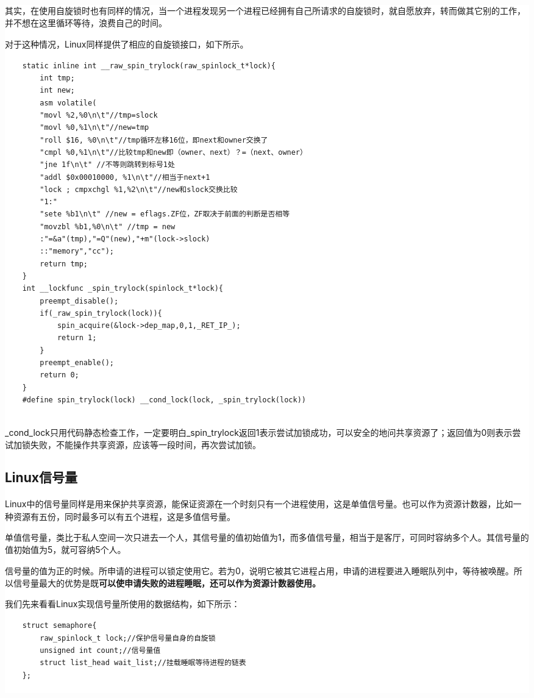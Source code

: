 其实，在使用自旋锁时也有同样的情况，当一个进程发现另一个进程已经拥有自己所请求的自旋锁时，就自愿放弃，转而做其它别的工作，并不想在这里循环等待，浪费自己的时间。

对于这种情况，Linux同样提供了相应的自旋锁接口，如下所示。

```
    static inline int __raw_spin_trylock(raw_spinlock_t*lock){
        int tmp;
        int new;
        asm volatile(
        "movl %2,%0\n\t"//tmp=slock
        "movl %0,%1\n\t"//new=tmp
        "roll $16, %0\n\t"//tmp循环左移16位，即next和owner交换了
        "cmpl %0,%1\n\t"//比较tmp和new即（owner、next）？=（next、owner）
        "jne 1f\n\t" //不等则跳转到标号1处 
        "addl $0x00010000, %1\n\t"//相当于next+1
        "lock ; cmpxchgl %1,%2\n\t"//new和slock交换比较    
        "1:"
        "sete %b1\n\t" //new = eflags.ZF位，ZF取决于前面的判断是否相等
        "movzbl %b1,%0\n\t" //tmp = new
        :"=&a"(tmp),"=Q"(new),"+m"(lock->slock)
        ::"memory","cc");
        return tmp;
    }
    int __lockfunc _spin_trylock(spinlock_t*lock){ 
        preempt_disable();
        if(_raw_spin_trylock(lock)){
            spin_acquire(&lock->dep_map,0,1,_RET_IP_);
            return 1;
        }
        preempt_enable();
        return 0;
    }
    #define spin_trylock(lock) __cond_lock(lock, _spin_trylock(lock))
    

```

\_cond\_lock只用代码静态检查工作，一定要明白\_spin\_trylock返回1表示尝试加锁成功，可以安全的地问共享资源了；返回值为0则表示尝试加锁失败，不能操作共享资源，应该等一段时间，再次尝试加锁。

## Linux信号量

Linux中的信号量同样是用来保护共享资源，能保证资源在一个时刻只有一个进程使用，这是单值信号量。也可以作为资源计数器，比如一种资源有五份，同时最多可以有五个进程，这是多值信号量。

单值信号量，类比于私人空间一次只进去一个人，其信号量的值初始值为1，而多值信号量，相当于是客厅，可同时容纳多个人。其信号量的值初始值为5，就可容纳5个人。

信号量的值为正的时候。所申请的进程可以锁定使用它。若为0，说明它被其它进程占用，申请的进程要进入睡眠队列中，等待被唤醒。所以信号量最大的优势是既**可以使申请失败的进程睡眠，还可以作为资源计数器使用。**

我们先来看看Linux实现信号量所使用的数据结构，如下所示：

```
    struct semaphore{
        raw_spinlock_t lock;//保护信号量自身的自旋锁
        unsigned int count;//信号量值
        struct list_head wait_list;//挂载睡眠等待进程的链表
    };
    

```
